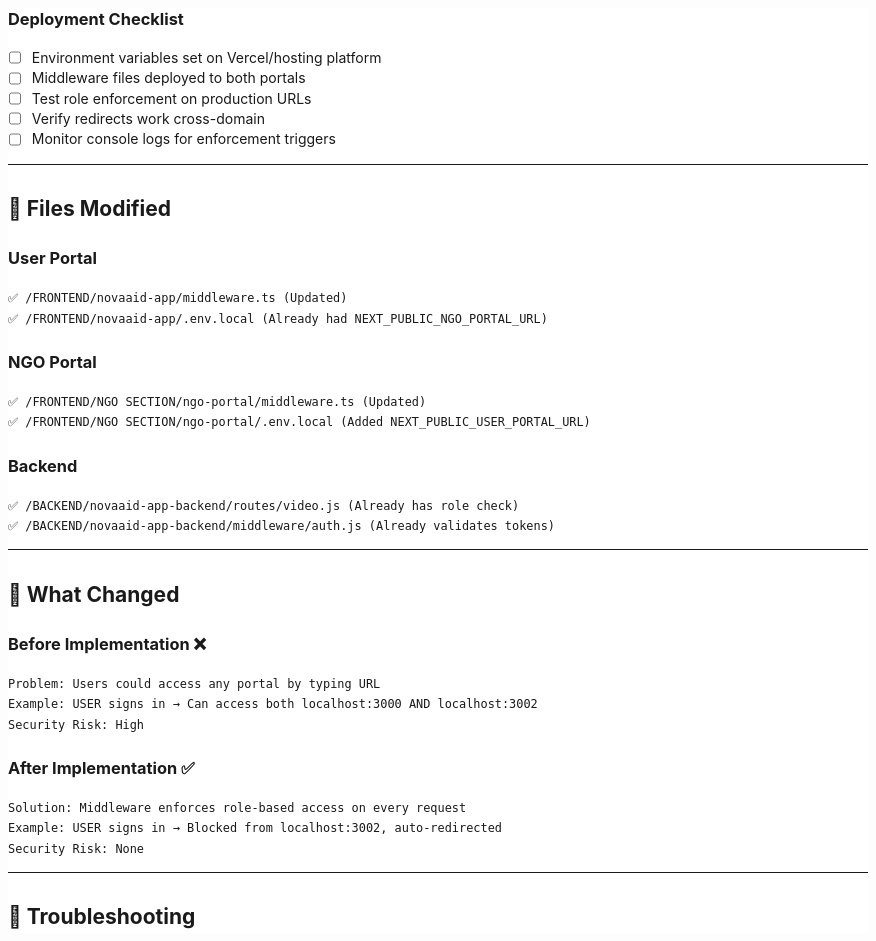 ### Deployment Checklist
- [ ] Environment variables set on Vercel/hosting platform
- [ ] Middleware files deployed to both portals
- [ ] Test role enforcement on production URLs
- [ ] Verify redirects work cross-domain
- [ ] Monitor console logs for enforcement triggers

---

## 📝 Files Modified

### User Portal
```
✅ /FRONTEND/novaaid-app/middleware.ts (Updated)
✅ /FRONTEND/novaaid-app/.env.local (Already had NEXT_PUBLIC_NGO_PORTAL_URL)
```

### NGO Portal
```
✅ /FRONTEND/NGO SECTION/ngo-portal/middleware.ts (Updated)
✅ /FRONTEND/NGO SECTION/ngo-portal/.env.local (Added NEXT_PUBLIC_USER_PORTAL_URL)
```

### Backend
```
✅ /BACKEND/novaaid-app-backend/routes/video.js (Already has role check)
✅ /BACKEND/novaaid-app-backend/middleware/auth.js (Already validates tokens)
```

---

## 🎯 What Changed

### Before Implementation ❌
```
Problem: Users could access any portal by typing URL
Example: USER signs in → Can access both localhost:3000 AND localhost:3002
Security Risk: High
```

### After Implementation ✅
```
Solution: Middleware enforces role-based access on every request
Example: USER signs in → Blocked from localhost:3002, auto-redirected
Security Risk: None
```

---

## 🔧 Troubleshooting
